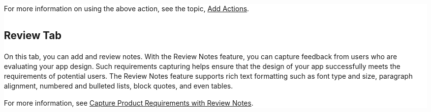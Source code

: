For more information on using the above action, see the topic, [Add Actions](working_with_Action_Editor.md).

Review Tab
----------

On this tab, you can add and review notes. With the Review Notes feature, you can capture feedback from users who are evaluating your app design. Such requirements capturing helps ensure that the design of your app successfully meets the requirements of potential users. The Review Notes feature supports rich text formatting such as font type and size, paragraph alignment, numbered and bulleted lists, block quotes, and even tables.

For more information, see [Capture Product Requirements with Review Notes](CapProdReqsWithNotes.md).
